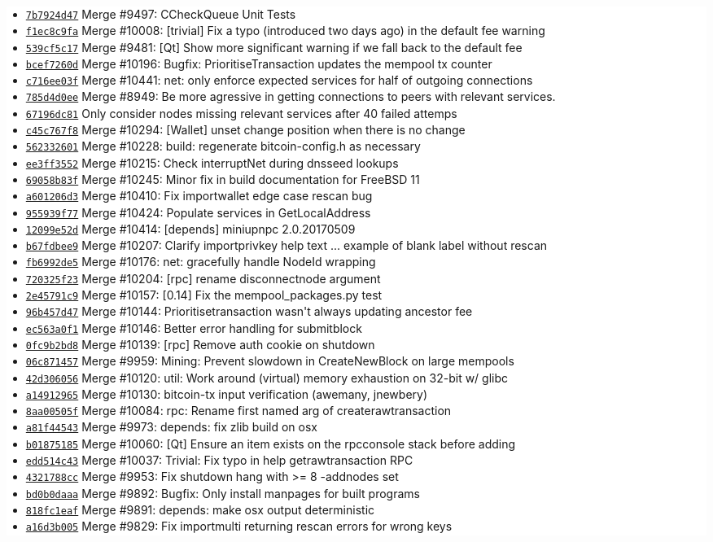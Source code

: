 - [`7b7924d47`](https://github.com/Elevenchain/commit/7b7924d47) Merge #9497: CCheckQueue Unit Tests
- [`f1ec8c9fa`](https://github.com/Elevenchain/commit/f1ec8c9fa) Merge #10008: [trivial] Fix a typo (introduced two days ago) in the default fee warning
- [`539cf5c17`](https://github.com/Elevenchain/commit/539cf5c17) Merge #9481: [Qt] Show more significant warning if we fall back to the default fee
- [`bcef7260d`](https://github.com/Elevenchain/commit/bcef7260d) Merge #10196: Bugfix: PrioritiseTransaction updates the mempool tx counter
- [`c716ee03f`](https://github.com/Elevenchain/commit/c716ee03f) Merge #10441: net: only enforce expected services for half of outgoing connections
- [`785d4d0ee`](https://github.com/Elevenchain/commit/785d4d0ee) Merge #8949: Be more agressive in getting connections to peers with relevant services.
- [`67196dc81`](https://github.com/Elevenchain/commit/67196dc81) Only consider nodes missing relevant services after 40 failed attemps
- [`c45c767f8`](https://github.com/Elevenchain/commit/c45c767f8) Merge #10294: [Wallet] unset change position when there is no change
- [`562332601`](https://github.com/Elevenchain/commit/562332601) Merge #10228: build: regenerate bitcoin-config.h as necessary
- [`ee3ff3552`](https://github.com/Elevenchain/commit/ee3ff3552) Merge #10215: Check interruptNet during dnsseed lookups
- [`69058b83f`](https://github.com/Elevenchain/commit/69058b83f) Merge #10245: Minor fix in build documentation for FreeBSD 11
- [`a601206d3`](https://github.com/Elevenchain/commit/a601206d3) Merge #10410: Fix importwallet edge case rescan bug
- [`955939f77`](https://github.com/Elevenchain/commit/955939f77) Merge #10424: Populate services in GetLocalAddress
- [`12099e52d`](https://github.com/Elevenchain/commit/12099e52d) Merge #10414: [depends] miniupnpc 2.0.20170509
- [`b67fdbee9`](https://github.com/Elevenchain/commit/b67fdbee9) Merge #10207: Clarify importprivkey help text ... example of blank label without rescan
- [`fb6992de5`](https://github.com/Elevenchain/commit/fb6992de5) Merge #10176: net: gracefully handle NodeId wrapping
- [`720325f23`](https://github.com/Elevenchain/commit/720325f23) Merge #10204: [rpc] rename disconnectnode argument
- [`2e45791c9`](https://github.com/Elevenchain/commit/2e45791c9) Merge #10157: [0.14] Fix the mempool_packages.py test
- [`96b457d47`](https://github.com/Elevenchain/commit/96b457d47) Merge #10144: Prioritisetransaction wasn't always updating ancestor fee
- [`ec563a0f1`](https://github.com/Elevenchain/commit/ec563a0f1) Merge #10146: Better error handling for submitblock
- [`0fc9b2bd8`](https://github.com/Elevenchain/commit/0fc9b2bd8) Merge #10139: [rpc] Remove auth cookie on shutdown
- [`06c871457`](https://github.com/Elevenchain/commit/06c871457) Merge #9959: Mining: Prevent slowdown in CreateNewBlock on large mempools
- [`42d306056`](https://github.com/Elevenchain/commit/42d306056) Merge #10120: util: Work around (virtual) memory exhaustion on 32-bit w/ glibc
- [`a14912965`](https://github.com/Elevenchain/commit/a14912965) Merge #10130: bitcoin-tx input verification (awemany, jnewbery)
- [`8aa00505f`](https://github.com/Elevenchain/commit/8aa00505f) Merge #10084: rpc: Rename first named arg of createrawtransaction
- [`a81f44543`](https://github.com/Elevenchain/commit/a81f44543) Merge #9973: depends: fix zlib build on osx
- [`b01875185`](https://github.com/Elevenchain/commit/b01875185) Merge #10060: [Qt] Ensure an item exists on the rpcconsole stack before adding
- [`edd514c43`](https://github.com/Elevenchain/commit/edd514c43) Merge #10037: Trivial: Fix typo in help getrawtransaction RPC
- [`4321788cc`](https://github.com/Elevenchain/commit/4321788cc) Merge #9953: Fix shutdown hang with >= 8 -addnodes set
- [`bd0b0daaa`](https://github.com/Elevenchain/commit/bd0b0daaa) Merge #9892: Bugfix: Only install manpages for built programs
- [`818fc1eaf`](https://github.com/Elevenchain/commit/818fc1eaf) Merge #9891: depends: make osx output deterministic
- [`a16d3b005`](https://github.com/Elevenchain/commit/a16d3b005) Merge #9829: Fix importmulti returning rescan errors for wrong keys